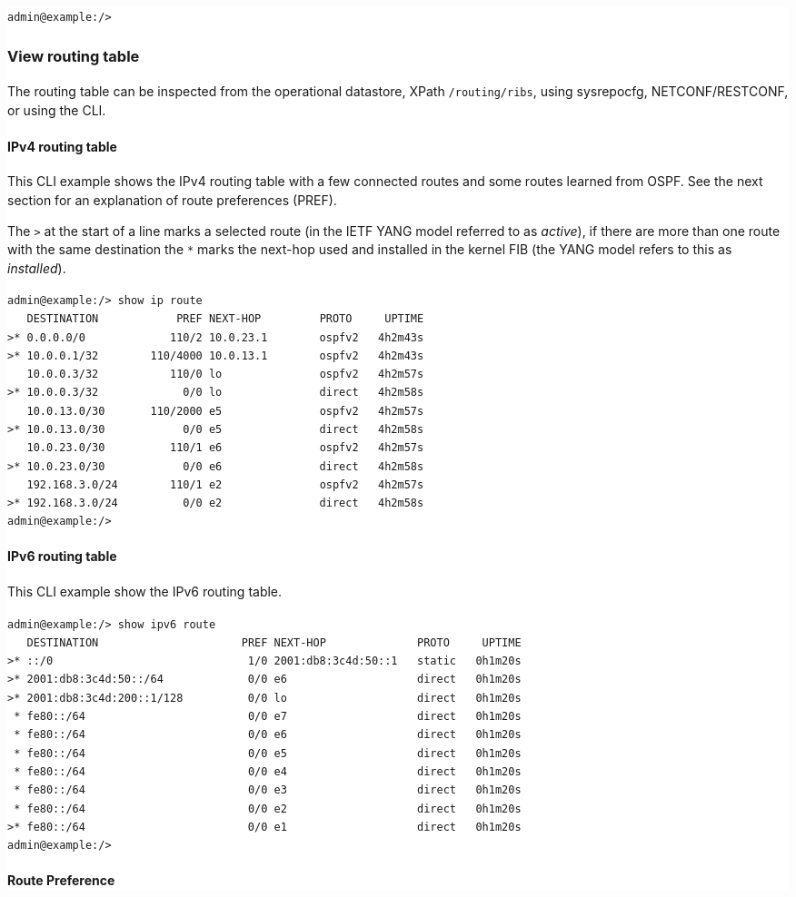     admin@example:/>


### View routing table

The routing table can be inspected from the operational datastore, XPath
`/routing/ribs`, using sysrepocfg, NETCONF/RESTCONF, or using the CLI.


#### IPv4 routing table

This CLI example shows the IPv4 routing table with a few connected
routes and some routes learned from OSPF.  See the next section for
an explanation of route preferences (PREF).

The `>` at the start of a line marks a selected route (in the IETF YANG
model referred to as *active*), if there are more than one route with
the same destination the `*` marks the next-hop used and installed in
the kernel FIB (the YANG model refers to this as *installed*).

    admin@example:/> show ip route
       DESTINATION            PREF NEXT-HOP         PROTO     UPTIME
    >* 0.0.0.0/0             110/2 10.0.23.1        ospfv2   4h2m43s
    >* 10.0.0.1/32        110/4000 10.0.13.1        ospfv2   4h2m43s
       10.0.0.3/32           110/0 lo               ospfv2   4h2m57s
    >* 10.0.0.3/32             0/0 lo               direct   4h2m58s
       10.0.13.0/30       110/2000 e5               ospfv2   4h2m57s
    >* 10.0.13.0/30            0/0 e5               direct   4h2m58s
       10.0.23.0/30          110/1 e6               ospfv2   4h2m57s
    >* 10.0.23.0/30            0/0 e6               direct   4h2m58s
       192.168.3.0/24        110/1 e2               ospfv2   4h2m57s
    >* 192.168.3.0/24          0/0 e2               direct   4h2m58s
    admin@example:/>


#### IPv6 routing table

This CLI example show the IPv6 routing table.

    admin@example:/> show ipv6 route
       DESTINATION                      PREF NEXT-HOP              PROTO     UPTIME
    >* ::/0                              1/0 2001:db8:3c4d:50::1   static   0h1m20s
    >* 2001:db8:3c4d:50::/64             0/0 e6                    direct   0h1m20s
    >* 2001:db8:3c4d:200::1/128          0/0 lo                    direct   0h1m20s
     * fe80::/64                         0/0 e7                    direct   0h1m20s
     * fe80::/64                         0/0 e6                    direct   0h1m20s
     * fe80::/64                         0/0 e5                    direct   0h1m20s
     * fe80::/64                         0/0 e4                    direct   0h1m20s
     * fe80::/64                         0/0 e3                    direct   0h1m20s
     * fe80::/64                         0/0 e2                    direct   0h1m20s
    >* fe80::/64                         0/0 e1                    direct   0h1m20s
    admin@example:/>


#### Route Preference
